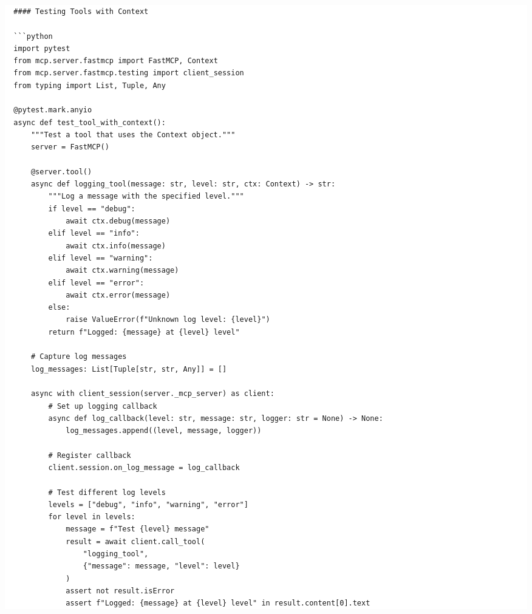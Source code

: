       #### Testing Tools with Context

      ```python
      import pytest
      from mcp.server.fastmcp import FastMCP, Context
      from mcp.server.fastmcp.testing import client_session
      from typing import List, Tuple, Any

      @pytest.mark.anyio
      async def test_tool_with_context():
          """Test a tool that uses the Context object."""
          server = FastMCP()

          @server.tool()
          async def logging_tool(message: str, level: str, ctx: Context) -> str:
              """Log a message with the specified level."""
              if level == "debug":
                  await ctx.debug(message)
              elif level == "info":
                  await ctx.info(message)
              elif level == "warning":
                  await ctx.warning(message)
              elif level == "error":
                  await ctx.error(message)
              else:
                  raise ValueError(f"Unknown log level: {level}")
              return f"Logged: {message} at {level} level"

          # Capture log messages
          log_messages: List[Tuple[str, str, Any]] = []

          async with client_session(server._mcp_server) as client:
              # Set up logging callback
              async def log_callback(level: str, message: str, logger: str = None) -> None:
                  log_messages.append((level, message, logger))

              # Register callback
              client.session.on_log_message = log_callback

              # Test different log levels
              levels = ["debug", "info", "warning", "error"]
              for level in levels:
                  message = f"Test {level} message"
                  result = await client.call_tool(
                      "logging_tool",
                      {"message": message, "level": level}
                  )
                  assert not result.isError
                  assert f"Logged: {message} at {level} level" in result.content[0].text
